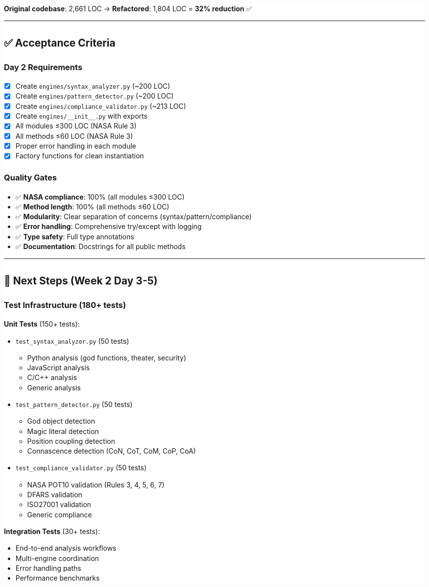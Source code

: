 **Original codebase**: 2,661 LOC → **Refactored**: 1,804 LOC = **32% reduction** ✅

---

## ✅ Acceptance Criteria

### Day 2 Requirements

- [x] Create `engines/syntax_analyzer.py` (~200 LOC)
- [x] Create `engines/pattern_detector.py` (~200 LOC)
- [x] Create `engines/compliance_validator.py` (~213 LOC)
- [x] Create `engines/__init__.py` with exports
- [x] All modules ≤300 LOC (NASA Rule 3)
- [x] All methods ≤60 LOC (NASA Rule 3)
- [x] Proper error handling in each module
- [x] Factory functions for clean instantiation

### Quality Gates

- ✅ **NASA compliance**: 100% (all modules ≤300 LOC)
- ✅ **Method length**: 100% (all methods ≤60 LOC)
- ✅ **Modularity**: Clear separation of concerns (syntax/pattern/compliance)
- ✅ **Error handling**: Comprehensive try/except with logging
- ✅ **Type safety**: Full type annotations
- ✅ **Documentation**: Docstrings for all public methods

---

## 🚀 Next Steps (Week 2 Day 3-5)

### Test Infrastructure (180+ tests)

**Unit Tests** (150+ tests):
- `test_syntax_analyzer.py` (50 tests)
  - Python analysis (god functions, theater, security)
  - JavaScript analysis
  - C/C++ analysis
  - Generic analysis

- `test_pattern_detector.py` (50 tests)
  - God object detection
  - Magic literal detection
  - Position coupling detection
  - Connascence detection (CoN, CoT, CoM, CoP, CoA)

- `test_compliance_validator.py` (50 tests)
  - NASA POT10 validation (Rules 3, 4, 5, 6, 7)
  - DFARS validation
  - ISO27001 validation
  - Generic compliance

**Integration Tests** (30+ tests):
- End-to-end analysis workflows
- Multi-engine coordination
- Error handling paths
- Performance benchmarks
